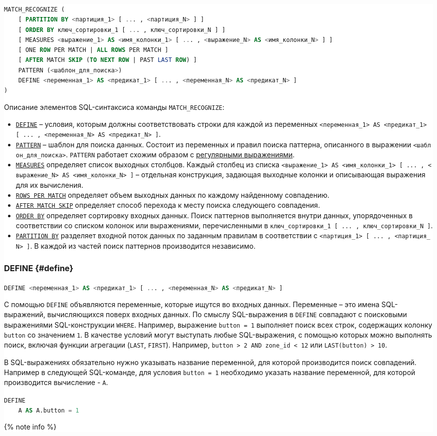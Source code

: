 ```sql
MATCH_RECOGNIZE (
    [ PARTITION BY <партиция_1> [ ... , <партиция_N> ] ]
    [ ORDER BY ключ_сортировки_1 [ ... , ключ_сортировки_N ] ]
    [ MEASURES <выражение_1> AS <имя_колонки_1> [ ... , <выражение_N> AS <имя_колонки_N> ] ]
    [ ONE ROW PER MATCH | ALL ROWS PER MATCH ]
    [ AFTER MATCH SKIP (TO NEXT ROW | PAST LAST ROW) ]
    PATTERN (<шаблон_для_поиска>)
    DEFINE <переменная_1> AS <предикат_1> [ ... , <переменная_N> AS <предикат_N> ]
)
```

Описание элементов SQL-синтаксиса команды `MATCH_RECOGNIZE`:
* [`DEFINE`](#define) – условия, которым должны соответствовать строки для каждой из переменных `<переменная_1> AS <предикат_1> [ ... , <переменная_N> AS <предикат_N> ]`.
* [`PATTERN`](#pattern) – шаблон для поиска данных. Состоит из переменных и правил поиска паттерна, описанного в выражении `<шаблон_для_поиска>`. `PATTERN` работает схожим образом с [регулярными выражениями](https://ru.wikipedia.org/wiki/Регулярные_выражения).
* [`MEASURES`](#measures) определяет список выходных столбцов. Каждый столбец из списка `<выражение_1> AS <имя_колонки_1> [ ... , <выражение_N> AS <имя_колонки_N> ]` – отдельная конструкция, задающая выходные колонки и описывающая выражения для их вычисления.
* [`ROWS PER MATCH`](#rows_per_match) определяет объем выходных данных по каждому найденному совпадению.
* [`AFTER MATCH SKIP`](#after_match_skip) определяет способ перехода к месту поиска следующего совпадения.
* [`ORDER BY`](#order_by) определяет сортировку входных данных. Поиск паттернов выполняется внутри данных, упорядоченных в соответствии со списком колонок или выражениями, перечисленными в `ключ_сортировки_1 [ ... , ключ_сортировки_N ]`.
* [`PARTITION BY`](#partition_by) разделяет входной поток данных по заданным правилам в соответствии с `<партиция_1> [ ... , <партиция_N> ]`. В каждой из частей поиск паттернов производится независимо.

### DEFINE {#define}

```sql
DEFINE <переменная_1> AS <предикат_1> [ ... , <переменная_N> AS <предикат_N> ]
```

С помощью `DEFINE` объявляются переменные, которые ищутся во входных данных. Переменные – это имена SQL-выражений, вычисляющихся поверх входных данных. По смыслу SQL-выражения в `DEFINE` совпадают с поисковыми выражениями SQL-конструкции `WHERE`. Например, выражение `button = 1` выполняет поиск всех строк, содержащих колонку `button` со значением `1`. В качестве условий могут выступать любые SQL-выражения, с помощью которых можно выполнять поиск, включая функции агрегации (`LAST`, `FIRST`). Например, `button > 2 AND zone_id < 12` или `LAST(button) > 10`.

В SQL-выражениях обязательно нужно указывать название переменной, для которой производится поиск совпадений. Например в следующей SQL-команде, для условия `button = 1` необходимо указать название переменной, для которой производится вычисление - `A`.

```sql
DEFINE
    A AS A.button = 1
```

{% note info %}
